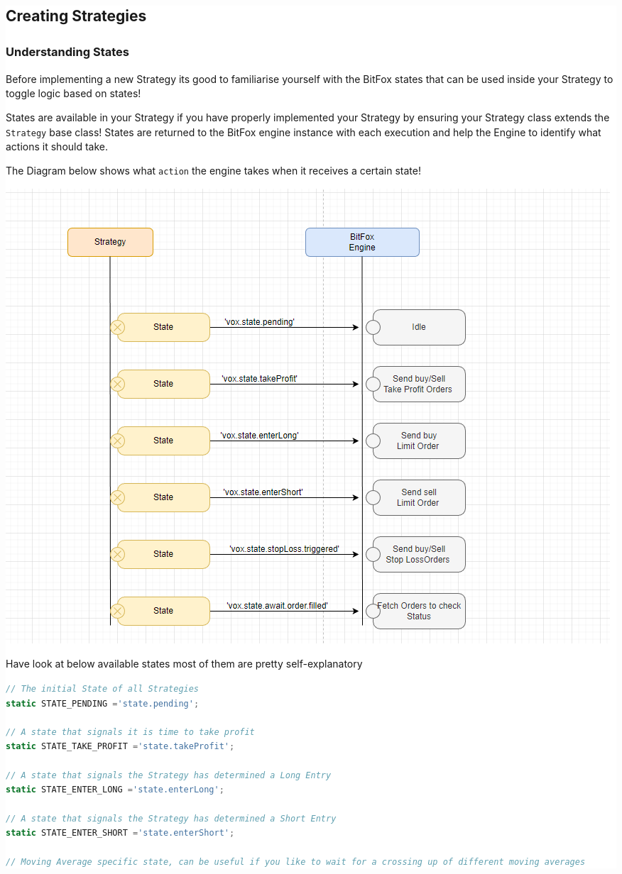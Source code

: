 ## Creating Strategies

### Understanding States

Before implementing a new Strategy its good to familiarise yourself with the
BitFox states that can be used inside your Strategy to toggle logic based on states!

States are available in your Strategy if you have properly implemented your Strategy by ensuring your Strategy class extends the ``Strategy`` base class!
States are returned to the BitFox engine instance with each execution and help the Engine to identify what actions it should take.

The Diagram below shows what ``action`` the engine takes when it receives a certain state!

![State To Engine Flow](assets/StrategyStateToEngineFlow.png)

Have look at below available states most of them are pretty self-explanatory

```js
// The initial State of all Strategies
static STATE_PENDING ='state.pending';

// A state that signals it is time to take profit 
static STATE_TAKE_PROFIT ='state.takeProfit';

// A state that signals the Strategy has determined a Long Entry 
static STATE_ENTER_LONG ='state.enterLong';

// A state that signals the Strategy has determined a Short Entry
static STATE_ENTER_SHORT ='state.enterShort';

// Moving Average specific state, can be useful if you like to wait for a crossing up of different moving averages
```